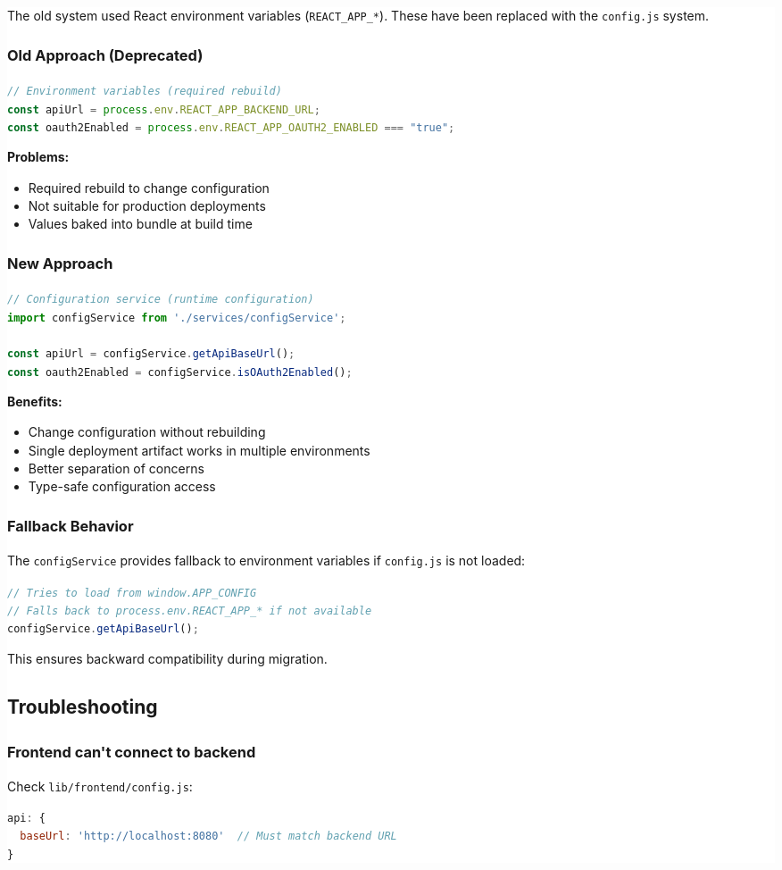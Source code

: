 The old system used React environment variables (`REACT_APP_*`). These have been replaced with the `config.js` system.

### Old Approach (Deprecated)

```javascript
// Environment variables (required rebuild)
const apiUrl = process.env.REACT_APP_BACKEND_URL;
const oauth2Enabled = process.env.REACT_APP_OAUTH2_ENABLED === "true";
```

**Problems:**
- Required rebuild to change configuration
- Not suitable for production deployments
- Values baked into bundle at build time

### New Approach

```javascript
// Configuration service (runtime configuration)
import configService from './services/configService';

const apiUrl = configService.getApiBaseUrl();
const oauth2Enabled = configService.isOAuth2Enabled();
```

**Benefits:**
- Change configuration without rebuilding
- Single deployment artifact works in multiple environments
- Better separation of concerns
- Type-safe configuration access

### Fallback Behavior

The `configService` provides fallback to environment variables if `config.js` is not loaded:

```javascript
// Tries to load from window.APP_CONFIG
// Falls back to process.env.REACT_APP_* if not available
configService.getApiBaseUrl();
```

This ensures backward compatibility during migration.

## Troubleshooting

### Frontend can't connect to backend

Check `lib/frontend/config.js`:
```javascript
api: {
  baseUrl: 'http://localhost:8080'  // Must match backend URL
}
```
